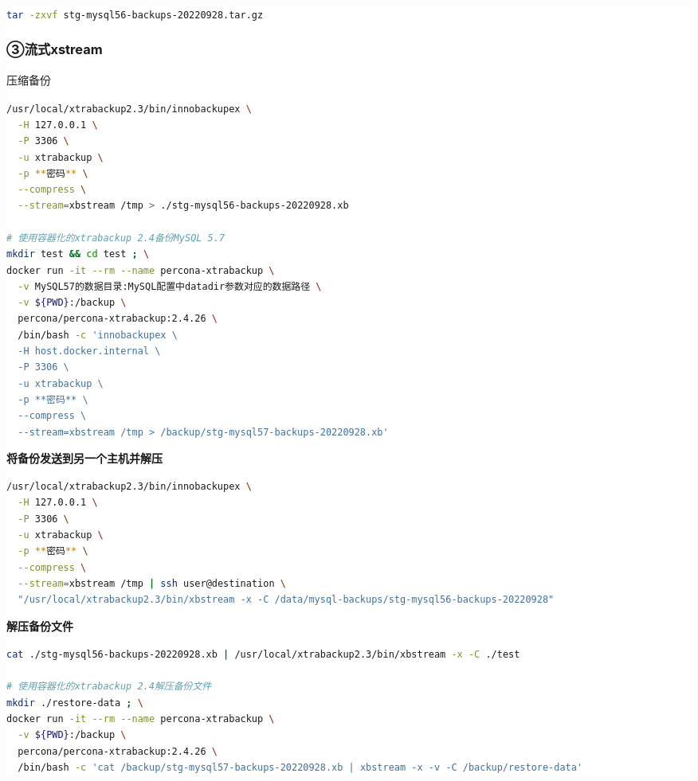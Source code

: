 ```bash
tar -zxvf stg-mysql56-backups-20220928.tar.gz 
```

### ③流式xstream

压缩备份

```bash
/usr/local/xtrabackup2.3/bin/innobackupex \
  -H 127.0.0.1 \
  -P 3306 \
  -u xtrabackup \
  -p **密码** \
  --compress \
  --stream=xbstream /tmp > ./stg-mysql56-backups-20220928.xb

# 使用容器化的xtrabackup 2.4备份MySQL 5.7 
mkdir test && cd test ; \
docker run -it --rm --name percona-xtrabackup \
  -v MySQL57的数据目录:MySQL配置中datadir参数对应的数据路径 \
  -v ${PWD}:/backup \
  percona/percona-xtrabackup:2.4.26 \
  /bin/bash -c 'innobackupex \
  -H host.docker.internal \
  -P 3306 \
  -u xtrabackup \
  -p **密码** \
  --compress \
  --stream=xbstream /tmp > /backup/stg-mysql57-backups-20220928.xb'
```

**将备份发送到另一个主机并解压**

```bash
/usr/local/xtrabackup2.3/bin/innobackupex \
  -H 127.0.0.1 \
  -P 3306 \
  -u xtrabackup \
  -p **密码** \
  --compress \
  --stream=xbstream /tmp | ssh user@destination \
  "/usr/local/xtrabackup2.3/bin/xbstream -x -C /data/mysql-backups/stg-mysql56-backups-20220928"
```

**解压备份文件**

```bash
cat ./stg-mysql56-backups-20220928.xb | /usr/local/xtrabackup2.3/bin/xbstream -x -C ./test

# 使用容器化的xtrabackup 2.4解压备份文件
mkdir ./restore-data ; \
docker run -it --rm --name percona-xtrabackup \
  -v ${PWD}:/backup \
  percona/percona-xtrabackup:2.4.26 \
  /bin/bash -c 'cat /backup/stg-mysql57-backups-20220928.xb | xbstream -x -v -C /backup/restore-data'
```
